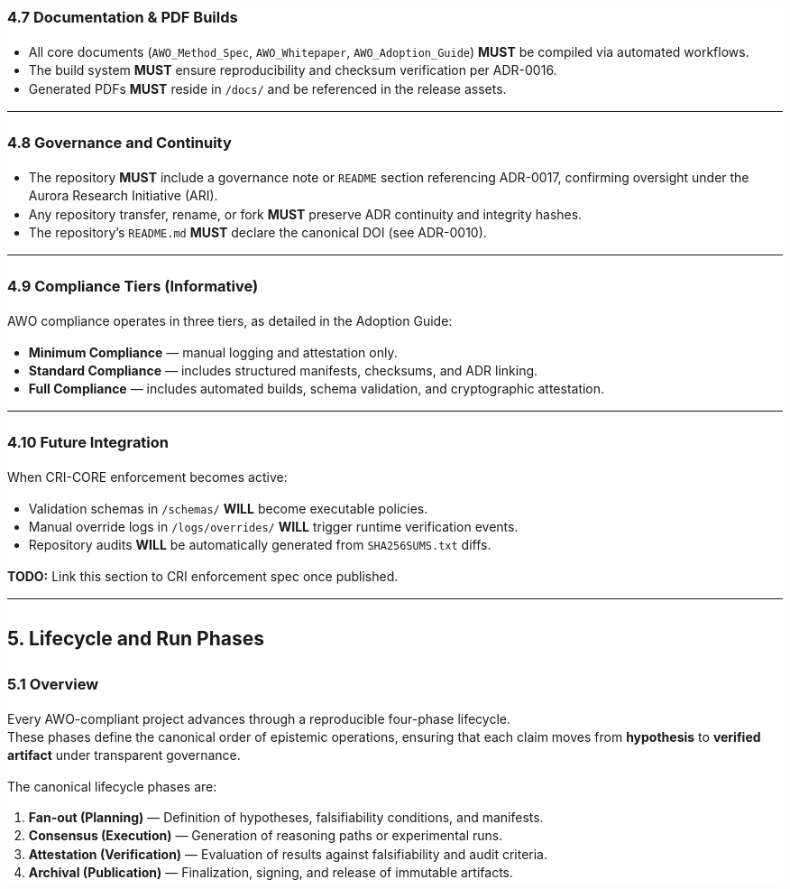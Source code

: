 ### 4.7 Documentation & PDF Builds

- All core documents (`AWO_Method_Spec`, `AWO_Whitepaper`, `AWO_Adoption_Guide`) **MUST** be compiled via automated workflows.  
- The build system **MUST** ensure reproducibility and checksum verification per ADR-0016.  
- Generated PDFs **MUST** reside in `/docs/` and be referenced in the release assets.

---

### 4.8 Governance and Continuity

- The repository **MUST** include a governance note or `README` section referencing ADR-0017, confirming oversight under the Aurora Research Initiative (ARI).  
- Any repository transfer, rename, or fork **MUST** preserve ADR continuity and integrity hashes.  
- The repository’s `README.md` **MUST** declare the canonical DOI (see ADR-0010).  

---

### 4.9 Compliance Tiers (Informative)

AWO compliance operates in three tiers, as detailed in the Adoption Guide:
- **Minimum Compliance** — manual logging and attestation only.  
- **Standard Compliance** — includes structured manifests, checksums, and ADR linking.  
- **Full Compliance** — includes automated builds, schema validation, and cryptographic attestation.

---

### 4.10 Future Integration

When CRI-CORE enforcement becomes active:
- Validation schemas in `/schemas/` **WILL** become executable policies.
- Manual override logs in `/logs/overrides/` **WILL** trigger runtime verification events.
- Repository audits **WILL** be automatically generated from `SHA256SUMS.txt` diffs.



**TODO:** Link this section to CRI enforcement spec once published.

---

## 5. Lifecycle and Run Phases

### 5.1 Overview
Every AWO-compliant project advances through a reproducible four-phase lifecycle.  
These phases define the canonical order of epistemic operations, ensuring that each claim moves from **hypothesis** to **verified artifact** under transparent governance.

The canonical lifecycle phases are:

1. **Fan-out (Planning)** — Definition of hypotheses, falsifiability conditions, and manifests.  
2. **Consensus (Execution)** — Generation of reasoning paths or experimental runs.  
3. **Attestation (Verification)** — Evaluation of results against falsifiability and audit criteria.  
4. **Archival (Publication)** — Finalization, signing, and release of immutable artifacts.
